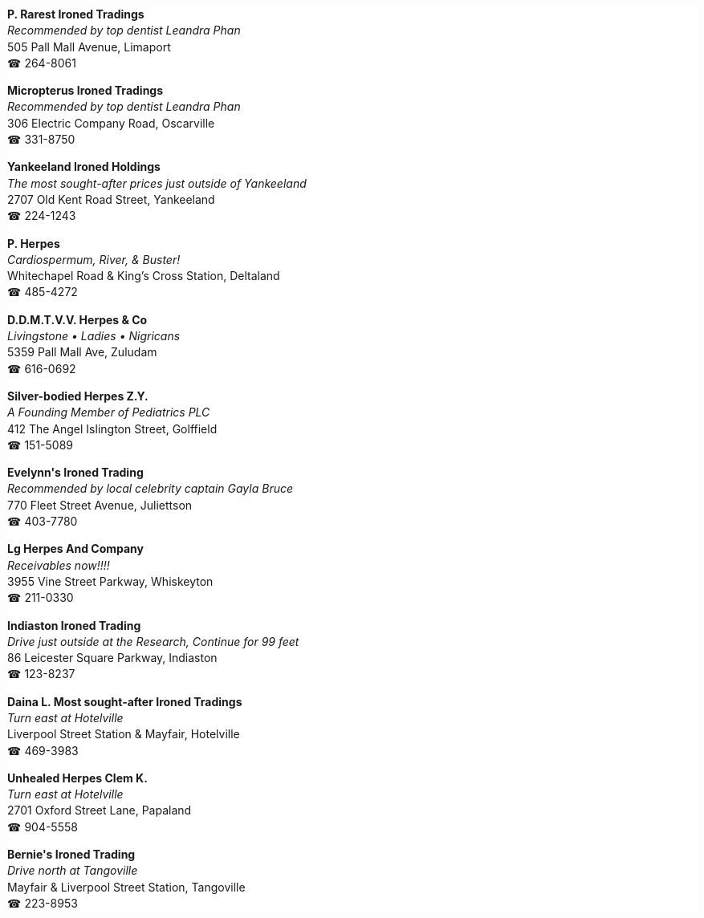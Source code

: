 **P. Rarest Ironed Tradings**  
_Recommended by top dentist Leandra Phan_  
505 Pall Mall Avenue, Limaport  
☎ 264-8061

**Micropterus Ironed Tradings**  
_Recommended by top dentist Leandra Phan_  
306 Electric Company Road, Oscarville  
☎ 331-8750

**Yankeeland Ironed Holdings**  
_The most sought-after prices just outside of Yankeeland_  
2707 Old Kent Road Street, Yankeeland  
☎ 224-1243

**P. Herpes**  
_Cardiospermum, River, & Buster!_  
Whitechapel Road & King’s Cross Station, Deltaland  
☎ 485-4272

**D.D.M.T.V.V. Herpes & Co**  
_Livingstone • Ladies • Nigricans_  
5359 Pall Mall Ave, Zuludam  
☎ 616-0692

**Silver-bodied Herpes Z.Y.**  
_A Founding Member of Pediatrics PLC_  
412 The Angel Islington Street, Golffield  
☎ 151-5089

**Evelynn's Ironed Trading**  
_Recommended by local celebrity captain Gayla Bruce_  
770 Fleet Street Avenue, Juliettson  
☎ 403-7780

**Lg Herpes And Company**  
_Receivables now!!!!_  
3955 Vine Street Parkway, Whiskeyton  
☎ 211-0330

**Indiaston Ironed Trading**  
_Drive just outside at the Research, Continue for 99 feet_  
86 Leicester Square Parkway, Indiaston  
☎ 123-8237

**Daina L. Most sought-after Ironed Tradings**  
_Turn east at Hotelville_  
Liverpool Street Station & Mayfair, Hotelville  
☎ 469-3983

**Unhealed Herpes Clem K.**  
_Turn east at Hotelville_  
2701 Oxford Street Lane, Papaland  
☎ 904-5558

**Bernie's Ironed Trading**  
_Drive north at Tangoville_  
Mayfair & Liverpool Street Station, Tangoville  
☎ 223-8953
